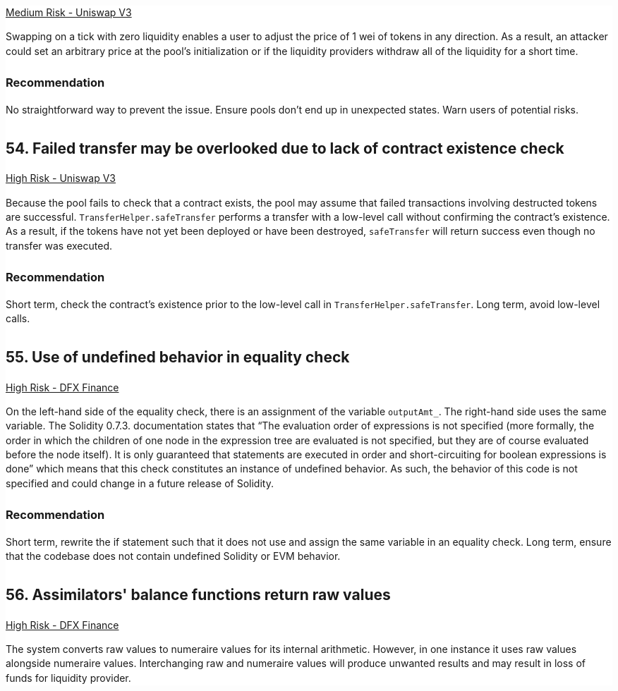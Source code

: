[Medium Risk - Uniswap V3](https://github.com/Uniswap/v3-core/blob/main/audits/tob/audit.pdf)

Swapping on a tick with zero liquidity enables a user to adjust the price of 1 wei of tokens in any direction. As a result, an attacker could set an arbitrary price at the pool’s initialization or if the liquidity providers withdraw all of the liquidity for a short time.

### Recommendation

No straightforward way to prevent the issue. Ensure pools don’t end up in unexpected states. Warn users of potential risks.

## 54. Failed transfer may be overlooked due to lack of contract existence check

[High Risk - Uniswap V3](https://github.com/Uniswap/v3-core/blob/main/audits/tob/audit.pdf)

Because the pool fails to check that a contract exists, the pool may assume that failed transactions involving destructed tokens are successful. `TransferHelper.safeTransfer` performs a transfer with a low-level call without confirming the contract’s existence. As a result, if the tokens have not yet been deployed or have been destroyed, `safeTransfer` will return success even though no transfer was executed.

### Recommendation

Short term, check the contract’s existence prior to the low-level call in `TransferHelper.safeTransfer`. Long term, avoid low-level calls.

## 55. Use of undefined behavior in equality check

[High Risk - DFX Finance](https://github.com/dfx-finance/protocol/blob/main/audits/2021-05-03-Trail_of_Bits.pdf)

On the left-hand side of the equality check, there is an assignment of the variable `outputAmt_`. The right-hand side uses the same variable. The Solidity 0.7.3. documentation states that “The evaluation order of expressions is not specified (more formally, the order in which the children of one node in the expression tree are evaluated is not specified, but they are of course evaluated before the node itself). It is only guaranteed that statements are executed in order and short-circuiting for boolean expressions is done” which means that this check constitutes an instance of undefined behavior. As such, the behavior of this code is not specified and could change in a future release of Solidity.

### Recommendation

Short term, rewrite the if statement such that it does not use and assign the same variable in an equality check. Long term, ensure that the codebase does not contain undefined Solidity or EVM behavior.

## 56. Assimilators' balance functions return raw values

[High Risk - DFX Finance](https://github.com/dfx-finance/protocol/blob/main/audits/2021-05-03-Trail_of_Bits.pdf)

The system converts raw values to numeraire values for its internal arithmetic. However, in one instance it uses raw values alongside numeraire values. Interchanging raw and numeraire values will produce unwanted results and may result in loss of funds for liquidity provider.

